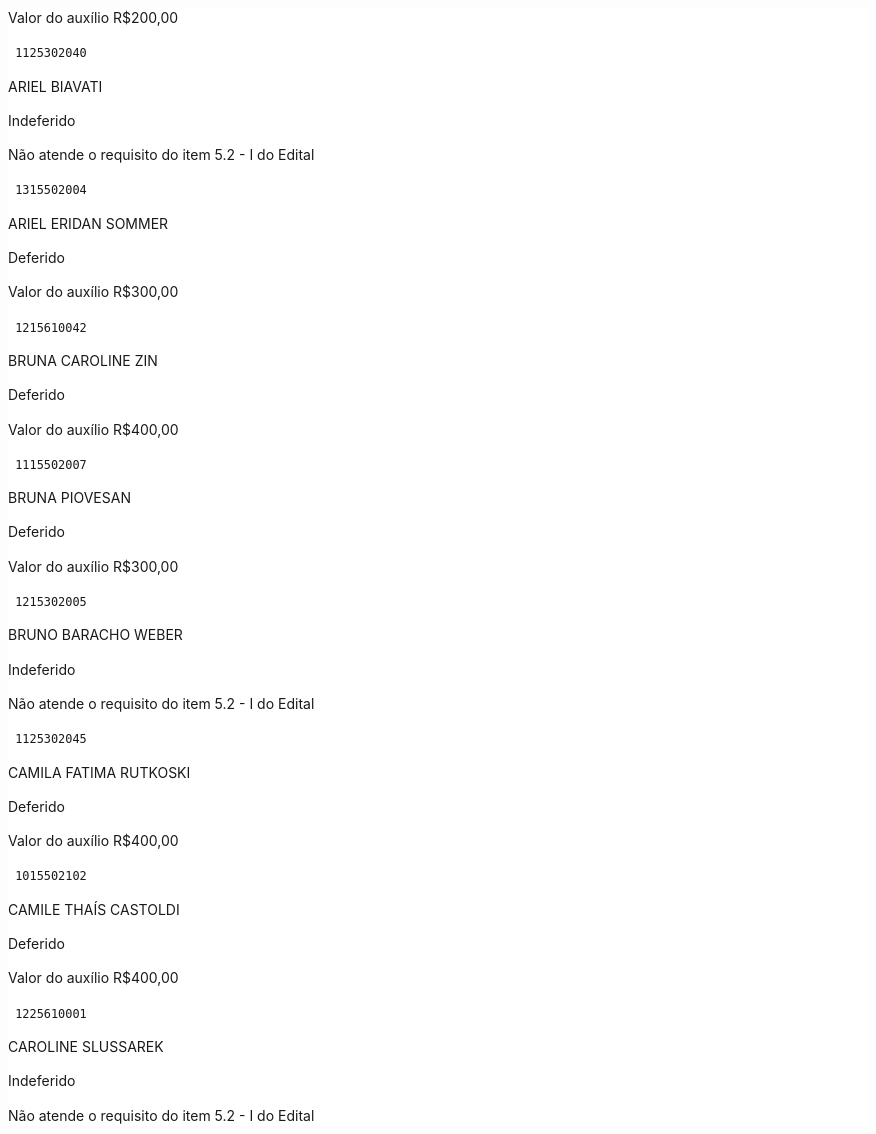    Valor do auxílio R$200,00

     1125302040

   ARIEL BIAVATI

   Indeferido

   Não atende o requisito do item 5.2 - I do Edital

     1315502004

   ARIEL ERIDAN SOMMER

   Deferido

   Valor do auxílio R$300,00

     1215610042

   BRUNA CAROLINE ZIN

   Deferido

   Valor do auxílio R$400,00

     1115502007

   BRUNA PIOVESAN

   Deferido

   Valor do auxílio R$300,00

     1215302005

   BRUNO BARACHO WEBER

   Indeferido

   Não atende o requisito do item 5.2 - I do Edital

     1125302045

   CAMILA FATIMA RUTKOSKI

   Deferido

   Valor do auxílio R$400,00

     1015502102

   CAMILE THAÍS CASTOLDI

   Deferido

   Valor do auxílio R$400,00

     1225610001

   CAROLINE SLUSSAREK

   Indeferido

   Não atende o requisito do item 5.2 - I do Edital
